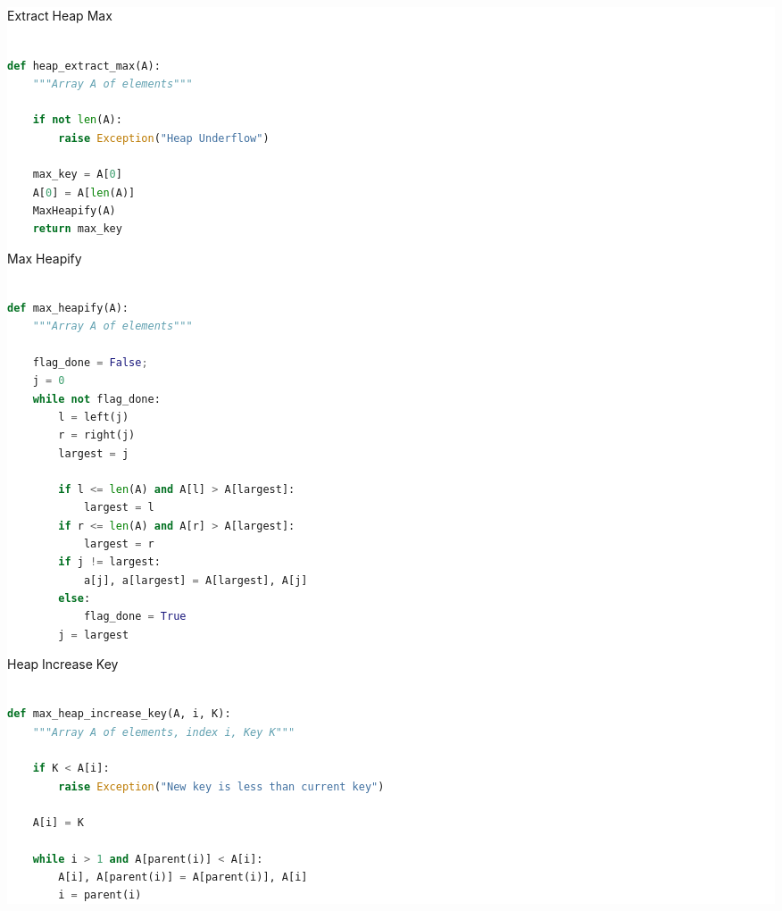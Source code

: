 Extract Heap Max
```python

def heap_extract_max(A):
	"""Array A of elements"""

	if not len(A):
		raise Exception("Heap Underflow")

	max_key = A[0]
	A[0] = A[len(A)]
	MaxHeapify(A)
	return max_key
```

Max Heapify
```python

def max_heapify(A):
	"""Array A of elements"""

	flag_done = False;
	j = 0
	while not flag_done:
		l = left(j)
		r = right(j)
		largest = j

		if l <= len(A) and A[l] > A[largest]:
			largest = l
		if r <= len(A) and A[r] > A[largest]:
			largest = r
		if j != largest:
			a[j], a[largest] = A[largest], A[j]
		else:
			flag_done = True
		j = largest

```


Heap Increase Key
```python

def max_heap_increase_key(A, i, K):
	"""Array A of elements, index i, Key K"""

	if K < A[i]:
		raise Exception("New key is less than current key")

	A[i] = K

	while i > 1 and A[parent(i)] < A[i]:
		A[i], A[parent(i)] = A[parent(i)], A[i]
		i = parent(i)

```
